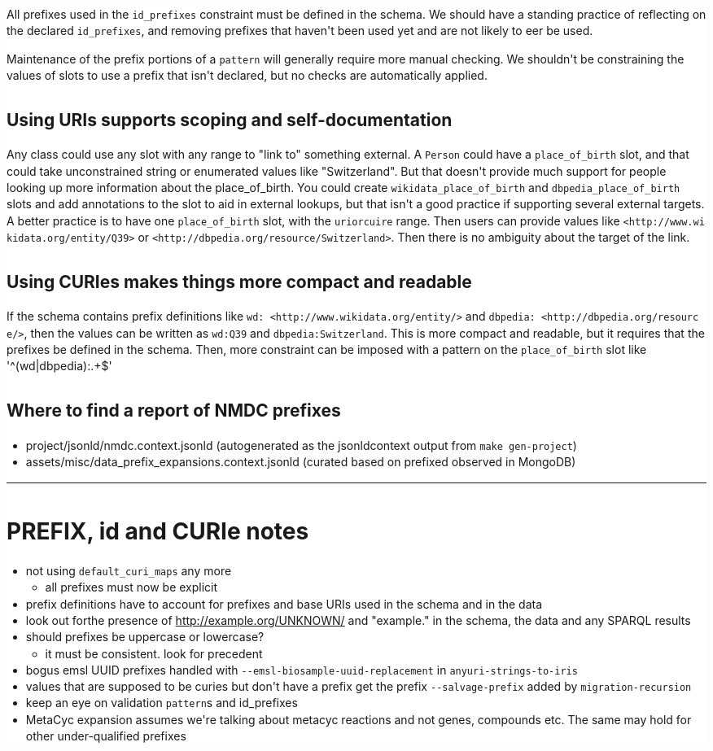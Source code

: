 All prefixes used in the `id_prefixes` constraint must be defined in the schema. 
We should have a standing practice of reflecting on the declared `id_prefixes`, and removing prefixes that haven't been used yet
and are not likely to eer be used.

Maintenance of the prefix portions of a `pattern` will generally require more manual checking. We shouldn't be constraining
the values of slots to use a prefix that isn't declared, but no checks are automatically applied.

## Using URIs supports scoping and self-documentation

Any class could use any slot with any range to "link to" something external. A `Person` could have a `place_of_birth` slot,
and that could take unconstrained string or enumerated values like "Switzerland". But that doesn't provide much support for
people looking up more information about the place_of_birth. You could create `wikidata_place_of_birth` and 
`dbpedia_place_of_birth` slots and add annotations to the slot to aid in external lookups, but that isn't a good practice if
supporting several external targets. A better practice is to have one `place_of_birth` slot, with the `uriorcuire` range.
Then users can provide values like `<http://www.wikidata.org/entity/Q39>` or `<http://dbpedia.org/resource/Switzerland>`.
Then there is no ambiguity about the target of the link. 

## Using CURIes makes things more compact and readable

If the schema contains prefix definitions like 
`wd: <http://www.wikidata.org/entity/>` and `dbpedia: <http://dbpedia.org/resource/>`, then the values can be written as 
`wd:Q39` and `dbpedia:Switzerland`. This is more compact and readable, but it requires that the prefixes be defined in the schema.
Then, more constraint can be imposed with a pattern on the `place_of_birth` slot like '^(wd|dbpedia):.+$'

## Where to find a report of NMDC prefixes
* project/jsonld/nmdc.context.jsonld (autogenerated as the jsonldcontext output from `make gen-project`)
* assets/misc/data_prefix_expansions.context.jsonld (curated based on prefixed observed in MongoDB)

----

# PREFIX, id and CURIe notes

* not using `default_curi_maps` any more
  * all prefixes must now be explicit
* prefix definitions have to account for prefixes and base URIs used in the schema and in the data
* look out forthe presence of http://example.org/UNKNOWN/ and "example." in the schema, the data and any SPARQL results
* should prefixes be uppercase or lowercase?
  * it must be consistent. look for precedent
* bogus emsl UUID prefixes handled with `--emsl-biosample-uuid-replacement` in `anyuri-strings-to-iris`
* values that are supposed to be curies but don't have a prefix get the prefix `--salvage-prefix` added by `migration-recursion`
* keep an eye on validation `pattern`s and id_prefixes
* MetaCyc expansion assumes we're talking about metacyc reactions and not genes, compounds etc. The same may hold for other under-qualified prefixes
